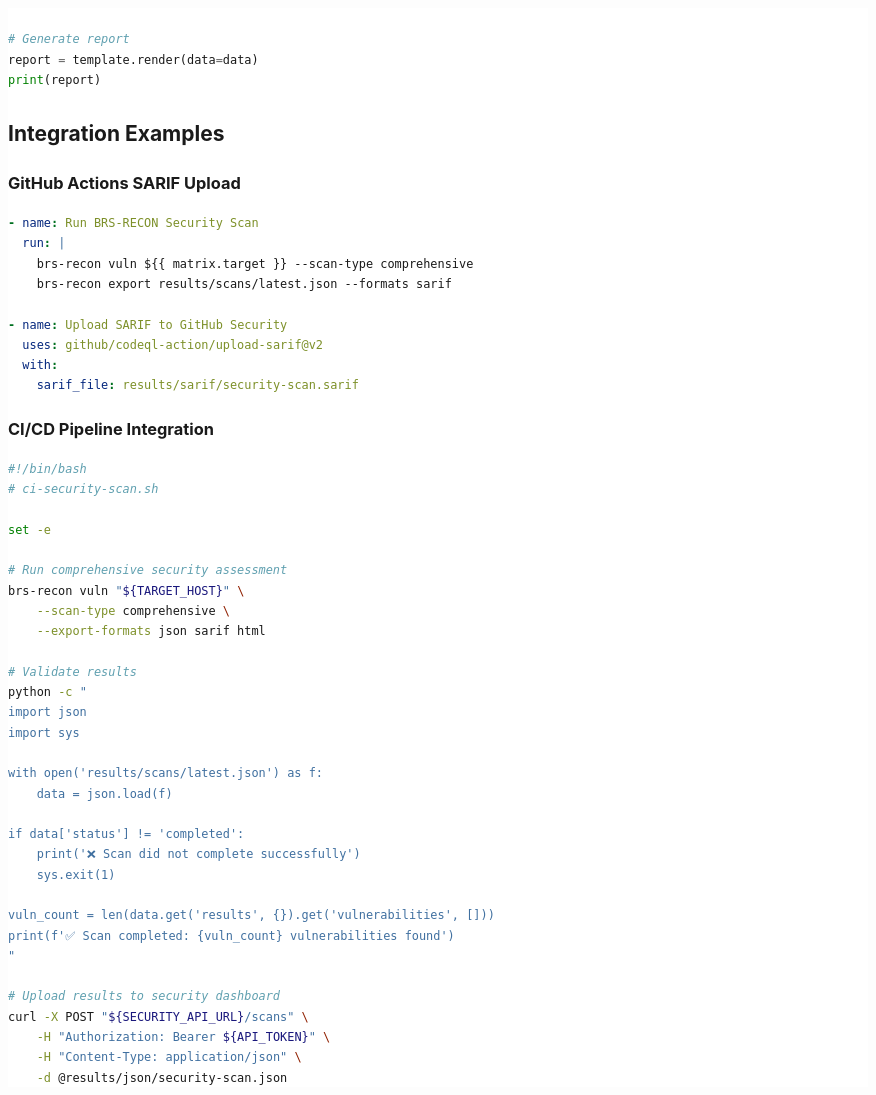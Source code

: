 ```python

# Generate report
report = template.render(data=data)
print(report)
```

## Integration Examples

### GitHub Actions SARIF Upload

```yaml
- name: Run BRS-RECON Security Scan
  run: |
    brs-recon vuln ${{ matrix.target }} --scan-type comprehensive
    brs-recon export results/scans/latest.json --formats sarif

- name: Upload SARIF to GitHub Security
  uses: github/codeql-action/upload-sarif@v2
  with:
    sarif_file: results/sarif/security-scan.sarif
```

### CI/CD Pipeline Integration

```bash
#!/bin/bash
# ci-security-scan.sh

set -e

# Run comprehensive security assessment
brs-recon vuln "${TARGET_HOST}" \
    --scan-type comprehensive \
    --export-formats json sarif html

# Validate results
python -c "
import json
import sys

with open('results/scans/latest.json') as f:
    data = json.load(f)

if data['status'] != 'completed':
    print('❌ Scan did not complete successfully')
    sys.exit(1)

vuln_count = len(data.get('results', {}).get('vulnerabilities', []))
print(f'✅ Scan completed: {vuln_count} vulnerabilities found')
"

# Upload results to security dashboard
curl -X POST "${SECURITY_API_URL}/scans" \
    -H "Authorization: Bearer ${API_TOKEN}" \
    -H "Content-Type: application/json" \
    -d @results/json/security-scan.json
```
